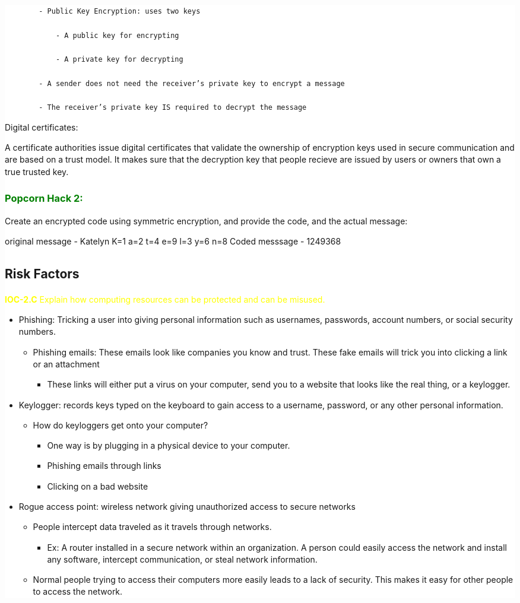             - Public Key Encryption: uses two keys
            
                - A public key for encrypting
            
                - A private key for decrypting
            
            - A sender does not need the receiver’s private key to encrypt a message
            
            - The receiver’s private key IS required to decrypt the message


Digital certificates:

A certificate authorities issue digital certificates that validate the ownership of encryption keys used in secure communication and are based on a trust model. It makes sure that the decryption key that people recieve are issued by users or owners that own a true trusted key.


### <font color = "Green">Popcorn Hack 2:</font>

Create an encrypted code using symmetric encryption, and provide the code, and the actual message:

original message - Katelyn K=1 a=2 t=4 e=9 l=3 y=6 n=8
Coded messsage - 1249368 


## Risk Factors

<font color="yellow">

**IOC-2.C** Explain how computing resources can be protected and can be misused.
</font>

- Phishing: Tricking a user into giving personal information such as usernames, passwords, account numbers, or social security numbers.

    - Phishing emails: These emails look like companies you know and trust. These fake emails will trick you into clicking a link or an attachment

        - These links will either put a virus on your computer, send you to a website that looks like the real thing,  or a keylogger.

- Keylogger: records keys typed on the keyboard to gain access to a username, password, or any other personal information.

    - How do keyloggers get onto your computer?

        - One way is by plugging in a physical device to your computer.

        - Phishing emails through links

        - Clicking on a bad website

- Rogue access point: wireless network giving unauthorized access to secure networks

    - People intercept data traveled as it travels through networks.

        - Ex: A router installed in a secure network within an organization. A person could easily access the network and install any software, intercept communication, or steal network information.

    - Normal people trying to access their computers more easily leads to a lack of security. This makes it easy for other people to access the network.
